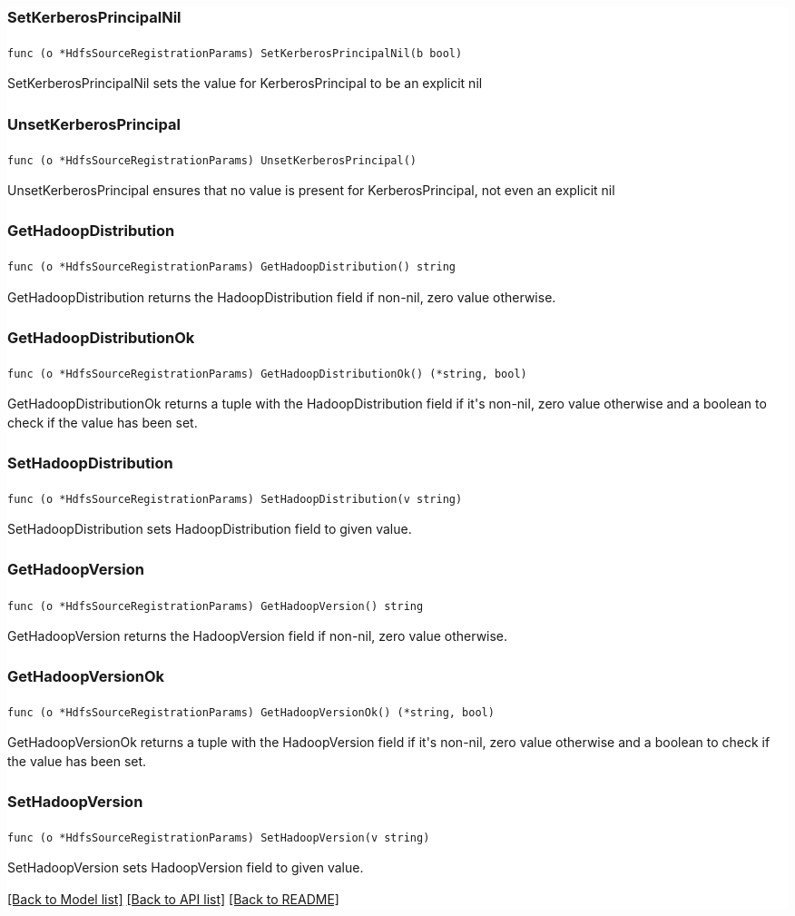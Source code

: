 ### SetKerberosPrincipalNil

`func (o *HdfsSourceRegistrationParams) SetKerberosPrincipalNil(b bool)`

 SetKerberosPrincipalNil sets the value for KerberosPrincipal to be an explicit nil

### UnsetKerberosPrincipal
`func (o *HdfsSourceRegistrationParams) UnsetKerberosPrincipal()`

UnsetKerberosPrincipal ensures that no value is present for KerberosPrincipal, not even an explicit nil
### GetHadoopDistribution

`func (o *HdfsSourceRegistrationParams) GetHadoopDistribution() string`

GetHadoopDistribution returns the HadoopDistribution field if non-nil, zero value otherwise.

### GetHadoopDistributionOk

`func (o *HdfsSourceRegistrationParams) GetHadoopDistributionOk() (*string, bool)`

GetHadoopDistributionOk returns a tuple with the HadoopDistribution field if it's non-nil, zero value otherwise
and a boolean to check if the value has been set.

### SetHadoopDistribution

`func (o *HdfsSourceRegistrationParams) SetHadoopDistribution(v string)`

SetHadoopDistribution sets HadoopDistribution field to given value.


### GetHadoopVersion

`func (o *HdfsSourceRegistrationParams) GetHadoopVersion() string`

GetHadoopVersion returns the HadoopVersion field if non-nil, zero value otherwise.

### GetHadoopVersionOk

`func (o *HdfsSourceRegistrationParams) GetHadoopVersionOk() (*string, bool)`

GetHadoopVersionOk returns a tuple with the HadoopVersion field if it's non-nil, zero value otherwise
and a boolean to check if the value has been set.

### SetHadoopVersion

`func (o *HdfsSourceRegistrationParams) SetHadoopVersion(v string)`

SetHadoopVersion sets HadoopVersion field to given value.



[[Back to Model list]](../README.md#documentation-for-models) [[Back to API list]](../README.md#documentation-for-api-endpoints) [[Back to README]](../README.md)


